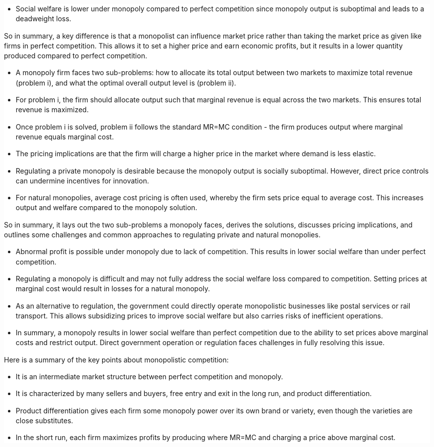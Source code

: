 - Social welfare is lower under monopoly compared to perfect competition since monopoly output is suboptimal and leads to a deadweight loss.

So in summary, a key difference is that a monopolist can influence market price rather than taking the market price as given like firms in perfect competition. This allows it to set a higher price and earn economic profits, but it results in a lower quantity produced compared to perfect competition.

 

- A monopoly firm faces two sub-problems: how to allocate its total output between two markets to maximize total revenue (problem i), and what the optimal overall output level is (problem ii). 

- For problem i, the firm should allocate output such that marginal revenue is equal across the two markets. This ensures total revenue is maximized. 

- Once problem i is solved, problem ii follows the standard MR=MC condition - the firm produces output where marginal revenue equals marginal cost. 

- The pricing implications are that the firm will charge a higher price in the market where demand is less elastic. 

- Regulating a private monopoly is desirable because the monopoly output is socially suboptimal. However, direct price controls can undermine incentives for innovation. 

- For natural monopolies, average cost pricing is often used, whereby the firm sets price equal to average cost. This increases output and welfare compared to the monopoly solution.

So in summary, it lays out the two sub-problems a monopoly faces, derives the solutions, discusses pricing implications, and outlines some challenges and common approaches to regulating private and natural monopolies.

 

- Abnormal profit is possible under monopoly due to lack of competition. This results in lower social welfare than under perfect competition. 

- Regulating a monopoly is difficult and may not fully address the social welfare loss compared to competition. Setting prices at marginal cost would result in losses for a natural monopoly.

- As an alternative to regulation, the government could directly operate monopolistic businesses like postal services or rail transport. This allows subsidizing prices to improve social welfare but also carries risks of inefficient operations.

- In summary, a monopoly results in lower social welfare than perfect competition due to the ability to set prices above marginal costs and restrict output. Direct government operation or regulation faces challenges in fully resolving this issue.

 Here is a summary of the key points about monopolistic competition:

- It is an intermediate market structure between perfect competition and monopoly. 

- It is characterized by many sellers and buyers, free entry and exit in the long run, and product differentiation.

- Product differentiation gives each firm some monopoly power over its own brand or variety, even though the varieties are close substitutes. 

- In the short run, each firm maximizes profits by producing where MR=MC and charging a price above marginal cost. 
